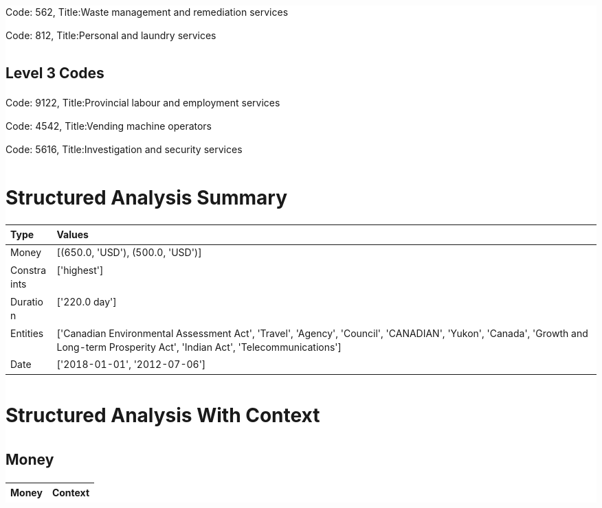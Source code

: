 Code: 562, Title:Waste management and remediation services

Code: 812, Title:Personal and laundry services




## Level 3 Codes
Code: 9122, Title:Provincial labour and employment services

Code: 4542, Title:Vending machine operators

Code: 5616, Title:Investigation and security services







# Structured Analysis Summary
| Type        | Values                                                                                                                                                                             |
|:------------|:-----------------------------------------------------------------------------------------------------------------------------------------------------------------------------------|
| Money       | [(650.0, 'USD'), (500.0, 'USD')]                                                                                                                                                   |
| Constraints | ['highest']                                                                                                                                                                        |
| Duration    | ['220.0 day']                                                                                                                                                                      |
| Entities    | ['Canadian Environmental Assessment Act', 'Travel', 'Agency', 'Council', 'CANADIAN', 'Yukon', 'Canada', 'Growth and Long-term Prosperity Act', 'Indian Act', 'Telecommunications'] |
| Date        | ['2018-01-01', '2012-07-06']                                                                                                                                                       |


# Structured Analysis With Context
 


## Money
| Money          | Context                                                                                                                                                                                                                                                                                                                                                                                                                                                                                                                                                                                                                                                                                                                                                                                                                                                                                                                                                                                                                                                                                                                                                                                                                                                                                                                                                                                                                                                                                                                                                                                                                                                                                                                                                                                                                                                                                                                                                                                                                                                                                 |
|:---------------|:----------------------------------------------------------------------------------------------------------------------------------------------------------------------------------------------------------------------------------------------------------------------------------------------------------------------------------------------------------------------------------------------------------------------------------------------------------------------------------------------------------------------------------------------------------------------------------------------------------------------------------------------------------------------------------------------------------------------------------------------------------------------------------------------------------------------------------------------------------------------------------------------------------------------------------------------------------------------------------------------------------------------------------------------------------------------------------------------------------------------------------------------------------------------------------------------------------------------------------------------------------------------------------------------------------------------------------------------------------------------------------------------------------------------------------------------------------------------------------------------------------------------------------------------------------------------------------------------------------------------------------------------------------------------------------------------------------------------------------------------------------------------------------------------------------------------------------------------------------------------------------------------------------------------------------------------------------------------------------------------------------------------------------------------------------------------------------------|